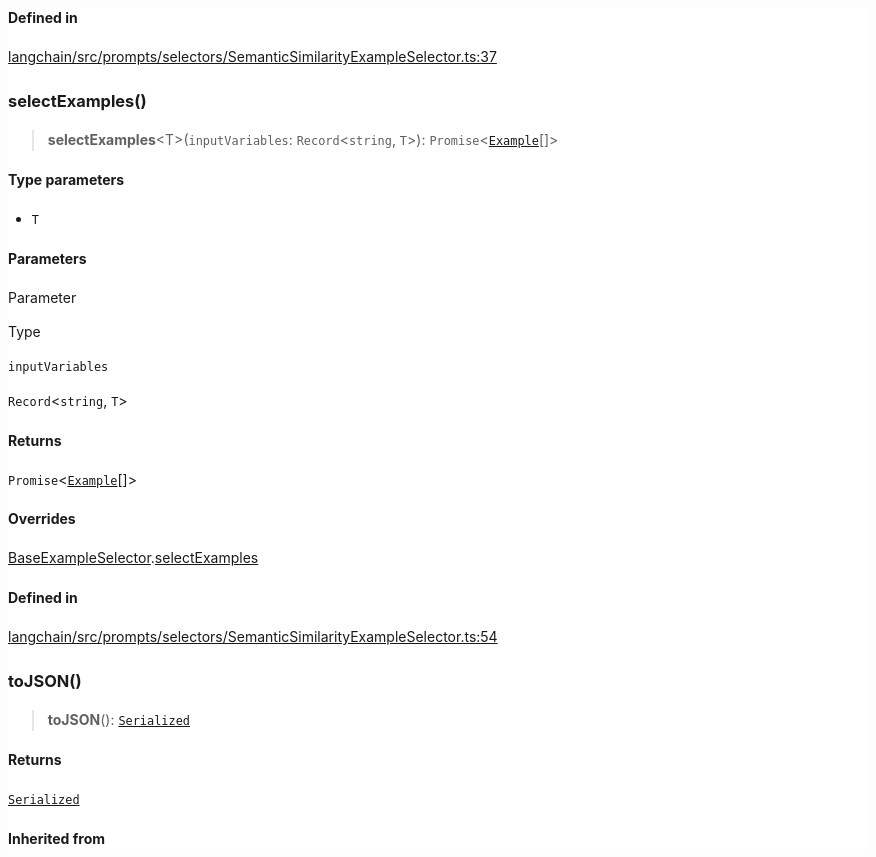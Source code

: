 #### Defined in[](#defined-in-14 "Direct link to Defined in")

[langchain/src/prompts/selectors/SemanticSimilarityExampleSelector.ts:37](https://github.com/hwchase17/langchainjs/blob/1c1274d/langchain/src/prompts/selectors/SemanticSimilarityExampleSelector.ts#L37)

### selectExamples()[](#selectexamples "Direct link to selectExamples()")

> **selectExamples**<T\>(`inputVariables`: `Record`<`string`, `T`\>): `Promise`<[`Example`](/docs/api/schema/types/Example)\[\]\>

#### Type parameters[](#type-parameters "Direct link to Type parameters")

*   `T`

#### Parameters[](#parameters-2 "Direct link to Parameters")

Parameter

Type

`inputVariables`

`Record`<`string`, `T`\>

#### Returns[](#returns-5 "Direct link to Returns")

`Promise`<[`Example`](/docs/api/schema/types/Example)\[\]\>

#### Overrides[](#overrides-2 "Direct link to Overrides")

[BaseExampleSelector](/docs/api/prompts/classes/BaseExampleSelector).[selectExamples](/docs/api/prompts/classes/BaseExampleSelector#selectexamples)

#### Defined in[](#defined-in-15 "Direct link to Defined in")

[langchain/src/prompts/selectors/SemanticSimilarityExampleSelector.ts:54](https://github.com/hwchase17/langchainjs/blob/1c1274d/langchain/src/prompts/selectors/SemanticSimilarityExampleSelector.ts#L54)

### toJSON()[](#tojson "Direct link to toJSON()")

> **toJSON**(): [`Serialized`](/docs/api/load_serializable/types/Serialized)

#### Returns[](#returns-6 "Direct link to Returns")

[`Serialized`](/docs/api/load_serializable/types/Serialized)

#### Inherited from[](#inherited-from-9 "Direct link to Inherited from")
